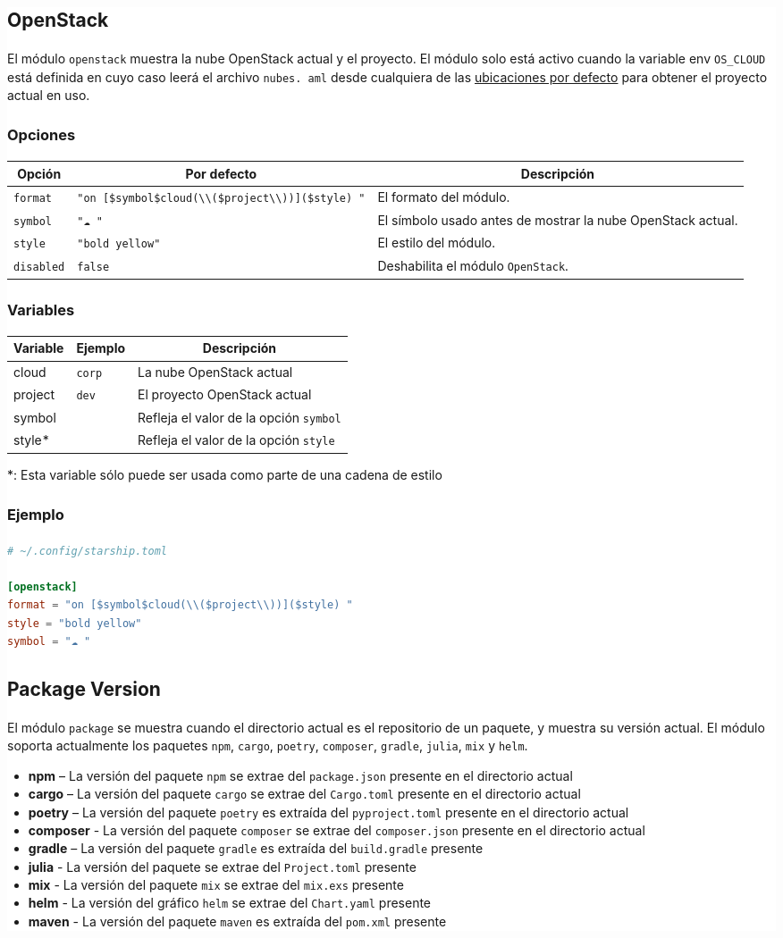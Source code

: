## OpenStack

El módulo `openstack` muestra la nube OpenStack actual y el proyecto. El módulo solo está activo cuando la variable env `OS_CLOUD` está definida en cuyo caso leerá el archivo `nubes. aml` desde cualquiera de las [ubicaciones por defecto](https://docs.openstack.org/python-openstackclient/latest/configuration/index.html#configuration-files) para obtener el proyecto actual en uso.

### Opciones

| Opción     | Por defecto                                         | Descripción                                                 |
| ---------- | --------------------------------------------------- | ----------------------------------------------------------- |
| `format`   | `"on [$symbol$cloud(\\($project\\))]($style) "` | El formato del módulo.                                      |
| `symbol`   | `"☁️ "`                                             | El símbolo usado antes de mostrar la nube OpenStack actual. |
| `style`    | `"bold yellow"`                                     | El estilo del módulo.                                       |
| `disabled` | `false`                                             | Deshabilita el módulo `OpenStack`.                          |

### Variables

| Variable  | Ejemplo | Descripción                            |
| --------- | ------- | -------------------------------------- |
| cloud     | `corp`  | La nube OpenStack actual               |
| project   | `dev`   | El proyecto OpenStack actual           |
| symbol    |         | Refleja el valor de la opción `symbol` |
| style\* |         | Refleja el valor de la opción `style`  |

\*: Esta variable sólo puede ser usada como parte de una cadena de estilo

### Ejemplo

```toml
# ~/.config/starship.toml

[openstack]
format = "on [$symbol$cloud(\\($project\\))]($style) "
style = "bold yellow"
symbol = "☁️ "
```

## Package Version

El módulo `package` se muestra cuando el directorio actual es el repositorio de un paquete, y muestra su versión actual. El módulo soporta actualmente los paquetes `npm`, `cargo`, `poetry`, `composer`, `gradle`, `julia`, `mix` y `helm`.

- **npm** – La versión del paquete `npm` se extrae del `package.json` presente en el directorio actual
- **cargo** – La versión del paquete `cargo` se extrae del `Cargo.toml` presente en el directorio actual
- **poetry** – La versión del paquete `poetry` es extraída del `pyproject.toml` presente en el directorio actual
- **composer** - La versión del paquete `composer` se extrae del `composer.json` presente en el directorio actual
- **gradle** – La versión del paquete `gradle` es extraída del `build.gradle` presente
- **julia** - La versión del paquete se extrae del `Project.toml` presente
- **mix** - La versión del paquete `mix` se extrae del `mix.exs` presente
- **helm** - La versión del gráfico `helm` se extrae del `Chart.yaml` presente
- **maven** - La versión del paquete `maven` es extraída del `pom.xml` presente
